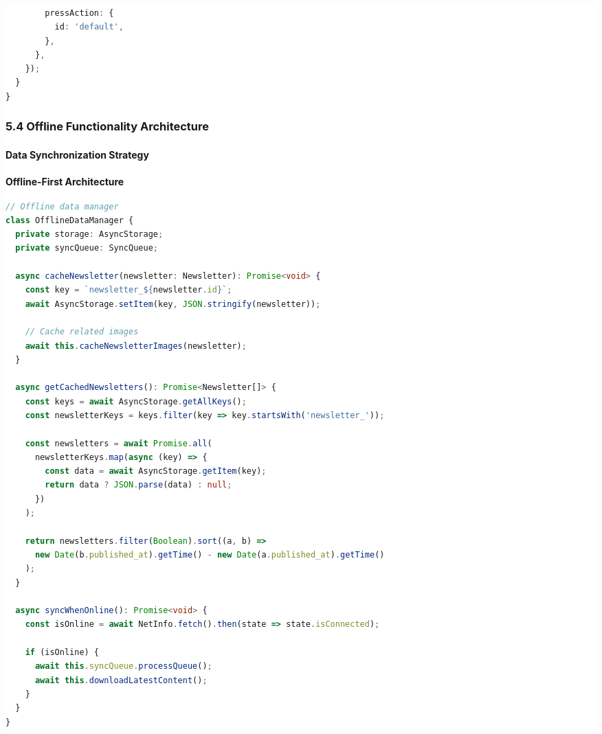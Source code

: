 ```typescript
        pressAction: {
          id: 'default',
        },
      },
    });
  }
}
```

### 5.4 Offline Functionality Architecture

#### Data Synchronization Strategy

**Offline-First Architecture**
```typescript
// Offline data manager
class OfflineDataManager {
  private storage: AsyncStorage;
  private syncQueue: SyncQueue;
  
  async cacheNewsletter(newsletter: Newsletter): Promise<void> {
    const key = `newsletter_${newsletter.id}`;
    await AsyncStorage.setItem(key, JSON.stringify(newsletter));
    
    // Cache related images
    await this.cacheNewsletterImages(newsletter);
  }
  
  async getCachedNewsletters(): Promise<Newsletter[]> {
    const keys = await AsyncStorage.getAllKeys();
    const newsletterKeys = keys.filter(key => key.startsWith('newsletter_'));
    
    const newsletters = await Promise.all(
      newsletterKeys.map(async (key) => {
        const data = await AsyncStorage.getItem(key);
        return data ? JSON.parse(data) : null;
      })
    );
    
    return newsletters.filter(Boolean).sort((a, b) => 
      new Date(b.published_at).getTime() - new Date(a.published_at).getTime()
    );
  }
  
  async syncWhenOnline(): Promise<void> {
    const isOnline = await NetInfo.fetch().then(state => state.isConnected);
    
    if (isOnline) {
      await this.syncQueue.processQueue();
      await this.downloadLatestContent();
    }
  }
}
```
